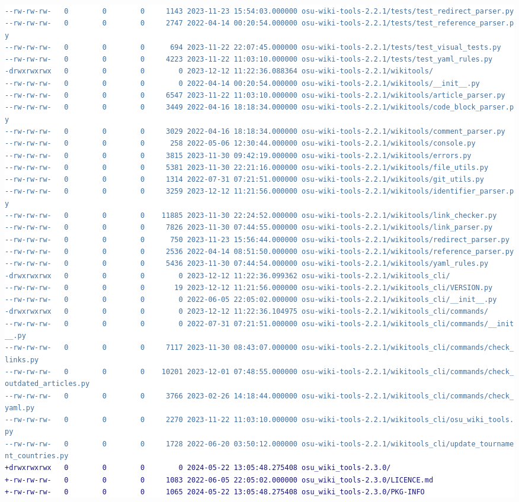 ```diff
--rw-rw-rw-   0        0        0     1143 2023-11-23 15:54:03.000000 osu-wiki-tools-2.2.1/tests/test_redirect_parser.py
--rw-rw-rw-   0        0        0     2747 2022-04-14 00:20:54.000000 osu-wiki-tools-2.2.1/tests/test_reference_parser.py
--rw-rw-rw-   0        0        0      694 2023-11-22 22:07:45.000000 osu-wiki-tools-2.2.1/tests/test_visual_tests.py
--rw-rw-rw-   0        0        0     4223 2023-11-22 11:03:10.000000 osu-wiki-tools-2.2.1/tests/test_yaml_rules.py
-drwxrwxrwx   0        0        0        0 2023-12-12 11:22:36.088364 osu-wiki-tools-2.2.1/wikitools/
--rw-rw-rw-   0        0        0        0 2022-04-14 00:20:54.000000 osu-wiki-tools-2.2.1/wikitools/__init__.py
--rw-rw-rw-   0        0        0     6547 2023-11-22 11:03:10.000000 osu-wiki-tools-2.2.1/wikitools/article_parser.py
--rw-rw-rw-   0        0        0     3449 2022-04-16 18:18:34.000000 osu-wiki-tools-2.2.1/wikitools/code_block_parser.py
--rw-rw-rw-   0        0        0     3029 2022-04-16 18:18:34.000000 osu-wiki-tools-2.2.1/wikitools/comment_parser.py
--rw-rw-rw-   0        0        0      258 2022-05-06 12:30:44.000000 osu-wiki-tools-2.2.1/wikitools/console.py
--rw-rw-rw-   0        0        0     3815 2023-11-30 09:42:19.000000 osu-wiki-tools-2.2.1/wikitools/errors.py
--rw-rw-rw-   0        0        0     5381 2023-11-30 22:21:16.000000 osu-wiki-tools-2.2.1/wikitools/file_utils.py
--rw-rw-rw-   0        0        0     1314 2022-07-31 07:21:51.000000 osu-wiki-tools-2.2.1/wikitools/git_utils.py
--rw-rw-rw-   0        0        0     3259 2023-12-12 11:21:56.000000 osu-wiki-tools-2.2.1/wikitools/identifier_parser.py
--rw-rw-rw-   0        0        0    11885 2023-11-30 22:24:52.000000 osu-wiki-tools-2.2.1/wikitools/link_checker.py
--rw-rw-rw-   0        0        0     7826 2023-11-30 07:44:55.000000 osu-wiki-tools-2.2.1/wikitools/link_parser.py
--rw-rw-rw-   0        0        0      750 2023-11-23 15:56:44.000000 osu-wiki-tools-2.2.1/wikitools/redirect_parser.py
--rw-rw-rw-   0        0        0     2536 2022-04-14 08:51:50.000000 osu-wiki-tools-2.2.1/wikitools/reference_parser.py
--rw-rw-rw-   0        0        0     5436 2023-11-30 07:44:54.000000 osu-wiki-tools-2.2.1/wikitools/yaml_rules.py
-drwxrwxrwx   0        0        0        0 2023-12-12 11:22:36.099362 osu-wiki-tools-2.2.1/wikitools_cli/
--rw-rw-rw-   0        0        0       19 2023-12-12 11:21:56.000000 osu-wiki-tools-2.2.1/wikitools_cli/VERSION.py
--rw-rw-rw-   0        0        0        0 2022-06-05 22:05:02.000000 osu-wiki-tools-2.2.1/wikitools_cli/__init__.py
-drwxrwxrwx   0        0        0        0 2023-12-12 11:22:36.104975 osu-wiki-tools-2.2.1/wikitools_cli/commands/
--rw-rw-rw-   0        0        0        0 2022-07-31 07:21:51.000000 osu-wiki-tools-2.2.1/wikitools_cli/commands/__init__.py
--rw-rw-rw-   0        0        0     7117 2023-11-30 08:43:07.000000 osu-wiki-tools-2.2.1/wikitools_cli/commands/check_links.py
--rw-rw-rw-   0        0        0    10201 2023-12-01 07:48:55.000000 osu-wiki-tools-2.2.1/wikitools_cli/commands/check_outdated_articles.py
--rw-rw-rw-   0        0        0     3766 2023-02-26 14:18:44.000000 osu-wiki-tools-2.2.1/wikitools_cli/commands/check_yaml.py
--rw-rw-rw-   0        0        0     2270 2023-11-22 11:03:10.000000 osu-wiki-tools-2.2.1/wikitools_cli/osu_wiki_tools.py
--rw-rw-rw-   0        0        0     1728 2022-06-20 03:50:12.000000 osu-wiki-tools-2.2.1/wikitools_cli/update_tournament_countries.py
+drwxrwxrwx   0        0        0        0 2024-05-22 13:05:48.275408 osu_wiki_tools-2.3.0/
+-rw-rw-rw-   0        0        0     1083 2022-06-05 22:05:02.000000 osu_wiki_tools-2.3.0/LICENCE.md
+-rw-rw-rw-   0        0        0     1065 2024-05-22 13:05:48.275408 osu_wiki_tools-2.3.0/PKG-INFO
```